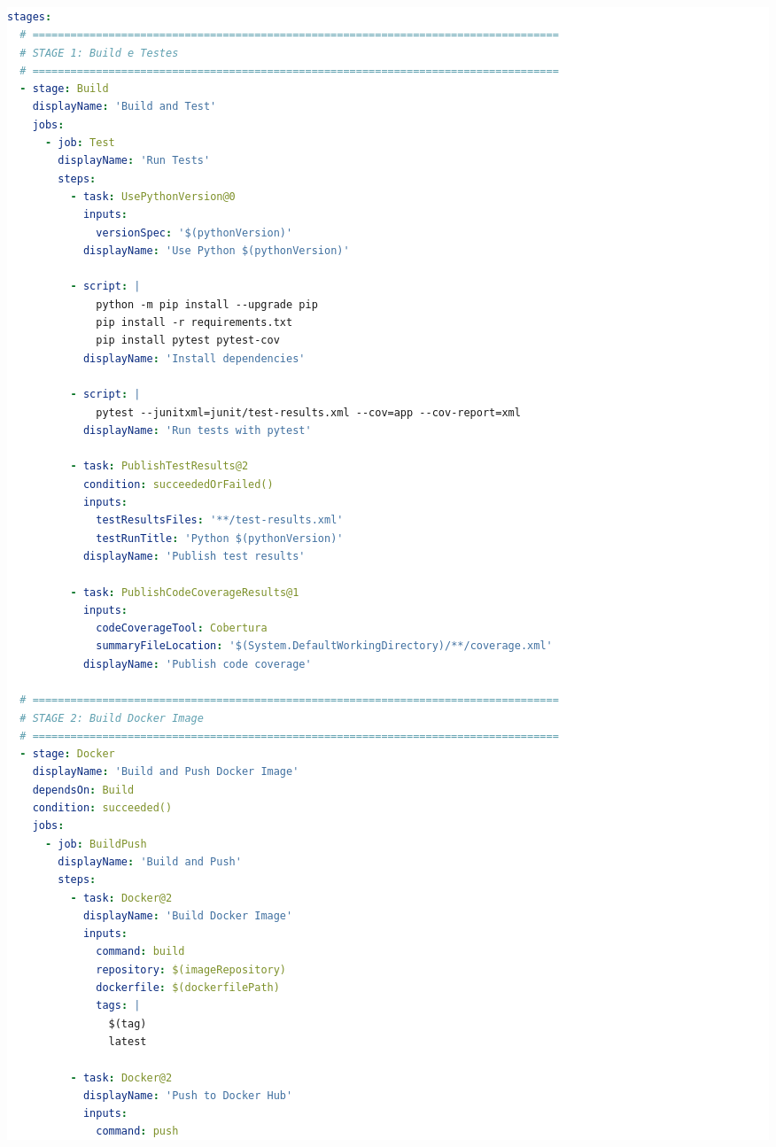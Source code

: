 ```yaml
stages:
  # ===================================================================================
  # STAGE 1: Build e Testes
  # ===================================================================================
  - stage: Build
    displayName: 'Build and Test'
    jobs:
      - job: Test
        displayName: 'Run Tests'
        steps:
          - task: UsePythonVersion@0
            inputs:
              versionSpec: '$(pythonVersion)'
            displayName: 'Use Python $(pythonVersion)'

          - script: |
              python -m pip install --upgrade pip
              pip install -r requirements.txt
              pip install pytest pytest-cov
            displayName: 'Install dependencies'

          - script: |
              pytest --junitxml=junit/test-results.xml --cov=app --cov-report=xml
            displayName: 'Run tests with pytest'

          - task: PublishTestResults@2
            condition: succeededOrFailed()
            inputs:
              testResultsFiles: '**/test-results.xml'
              testRunTitle: 'Python $(pythonVersion)'
            displayName: 'Publish test results'

          - task: PublishCodeCoverageResults@1
            inputs:
              codeCoverageTool: Cobertura
              summaryFileLocation: '$(System.DefaultWorkingDirectory)/**/coverage.xml'
            displayName: 'Publish code coverage'

  # ===================================================================================
  # STAGE 2: Build Docker Image
  # ===================================================================================
  - stage: Docker
    displayName: 'Build and Push Docker Image'
    dependsOn: Build
    condition: succeeded()
    jobs:
      - job: BuildPush
        displayName: 'Build and Push'
        steps:
          - task: Docker@2
            displayName: 'Build Docker Image'
            inputs:
              command: build
              repository: $(imageRepository)
              dockerfile: $(dockerfilePath)
              tags: |
                $(tag)
                latest

          - task: Docker@2
            displayName: 'Push to Docker Hub'
            inputs:
              command: push
```